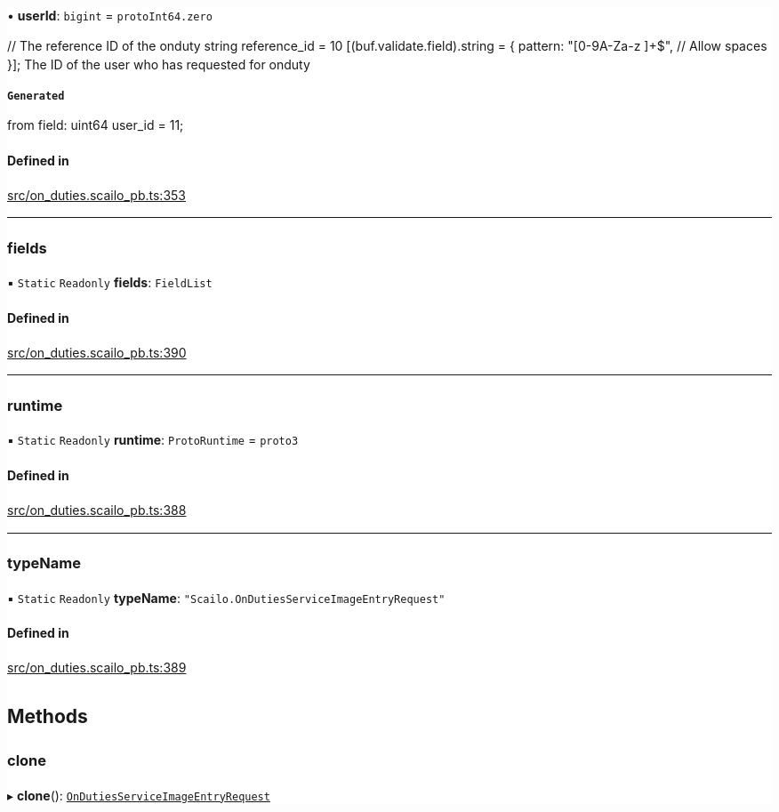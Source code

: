 • **userId**: `bigint` = `protoInt64.zero`

// The reference ID of the onduty
string reference_id = 10 [(buf.validate.field).string = {
    pattern: "[0-9A-Za-z ]+$", // Allow spaces
}];
The ID of the user who has requested for onduty

**`Generated`**

from field: uint64 user_id = 11;

#### Defined in

[src/on_duties.scailo_pb.ts:353](https://github.com/scailo/ts-sdk/blob/c10a36b57201dfa5903d4b53efa1e62aa6208936/src/on_duties.scailo_pb.ts#L353)

___

### fields

▪ `Static` `Readonly` **fields**: `FieldList`

#### Defined in

[src/on_duties.scailo_pb.ts:390](https://github.com/scailo/ts-sdk/blob/c10a36b57201dfa5903d4b53efa1e62aa6208936/src/on_duties.scailo_pb.ts#L390)

___

### runtime

▪ `Static` `Readonly` **runtime**: `ProtoRuntime` = `proto3`

#### Defined in

[src/on_duties.scailo_pb.ts:388](https://github.com/scailo/ts-sdk/blob/c10a36b57201dfa5903d4b53efa1e62aa6208936/src/on_duties.scailo_pb.ts#L388)

___

### typeName

▪ `Static` `Readonly` **typeName**: ``"Scailo.OnDutiesServiceImageEntryRequest"``

#### Defined in

[src/on_duties.scailo_pb.ts:389](https://github.com/scailo/ts-sdk/blob/c10a36b57201dfa5903d4b53efa1e62aa6208936/src/on_duties.scailo_pb.ts#L389)

## Methods

### clone

▸ **clone**(): [`OnDutiesServiceImageEntryRequest`](OnDutiesServiceImageEntryRequest.md)
